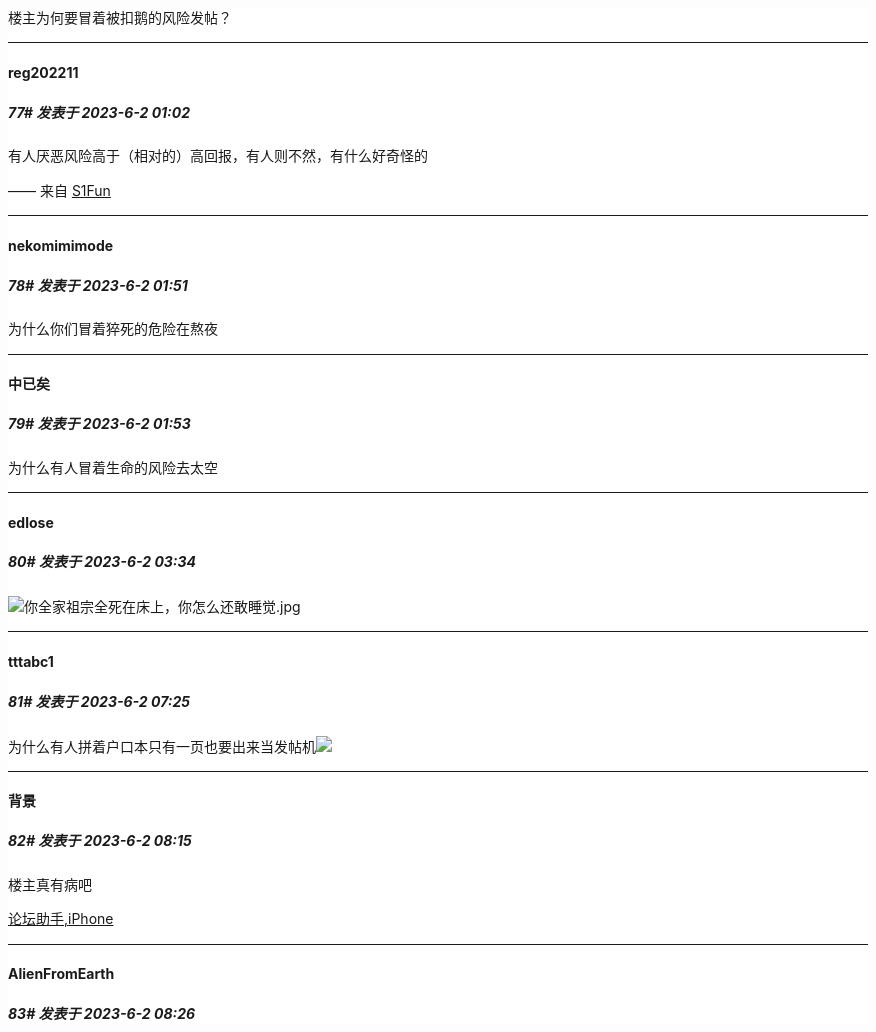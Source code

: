 楼主为何要冒着被扣鹅的风险发帖？

*****

####  reg202211  
##### 77#       发表于 2023-6-2 01:02

有人厌恶风险高于（相对的）高回报，有人则不然，有什么好奇怪的

—— 来自 [S1Fun](https://s1fun.koalcat.com)


*****

####  nekomimimode  
##### 78#       发表于 2023-6-2 01:51

为什么你们冒着猝死的危险在熬夜

*****

####  中已矣  
##### 79#       发表于 2023-6-2 01:53

为什么有人冒着生命的风险去太空


*****

####  edlose  
##### 80#       发表于 2023-6-2 03:34

<img src="https://static.saraba1st.com/image/smiley/face2017/067.png" referrerpolicy="no-referrer">你全家祖宗全死在床上，你怎么还敢睡觉.jpg


*****

####  tttabc1  
##### 81#       发表于 2023-6-2 07:25

为什么有人拼着户口本只有一页也要出来当发帖机<img src="https://static.saraba1st.com/image/smiley/face2017/049.png" referrerpolicy="no-referrer">


*****

####  背景  
##### 82#       发表于 2023-6-2 08:15

楼主真有病吧

[论坛助手,iPhone](https://bbs.saraba1st.com/2b/forum.php?mod=viewthread&amp;tid=2029836)


*****

####  AlienFromEarth  
##### 83#       发表于 2023-6-2 08:26
